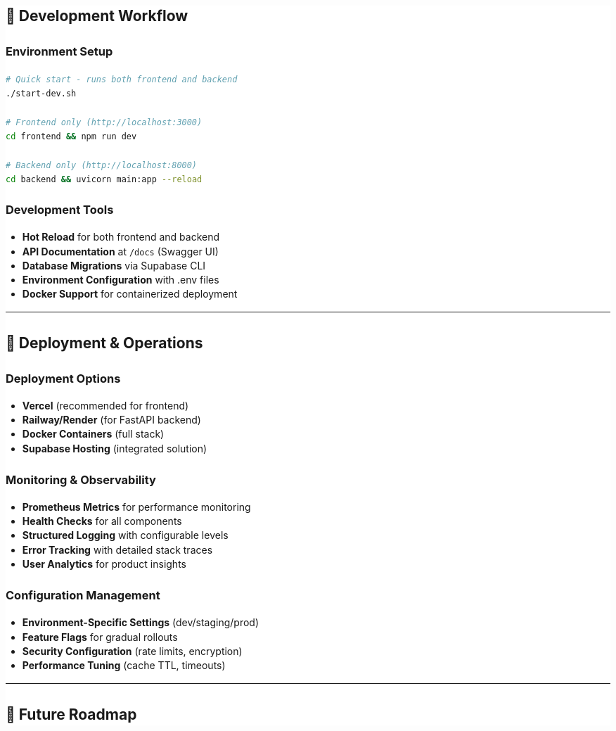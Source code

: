 
## 🔄 Development Workflow

### Environment Setup
```bash
# Quick start - runs both frontend and backend
./start-dev.sh

# Frontend only (http://localhost:3000)
cd frontend && npm run dev

# Backend only (http://localhost:8000)
cd backend && uvicorn main:app --reload
```

### Development Tools
- **Hot Reload** for both frontend and backend
- **API Documentation** at `/docs` (Swagger UI)
- **Database Migrations** via Supabase CLI
- **Environment Configuration** with .env files
- **Docker Support** for containerized deployment

---

## 🚀 Deployment & Operations

### Deployment Options
- **Vercel** (recommended for frontend)
- **Railway/Render** (for FastAPI backend)
- **Docker Containers** (full stack)
- **Supabase Hosting** (integrated solution)

### Monitoring & Observability
- **Prometheus Metrics** for performance monitoring
- **Health Checks** for all components
- **Structured Logging** with configurable levels
- **Error Tracking** with detailed stack traces
- **User Analytics** for product insights

### Configuration Management
- **Environment-Specific Settings** (dev/staging/prod)
- **Feature Flags** for gradual rollouts
- **Security Configuration** (rate limits, encryption)
- **Performance Tuning** (cache TTL, timeouts)

---

## 🔮 Future Roadmap
